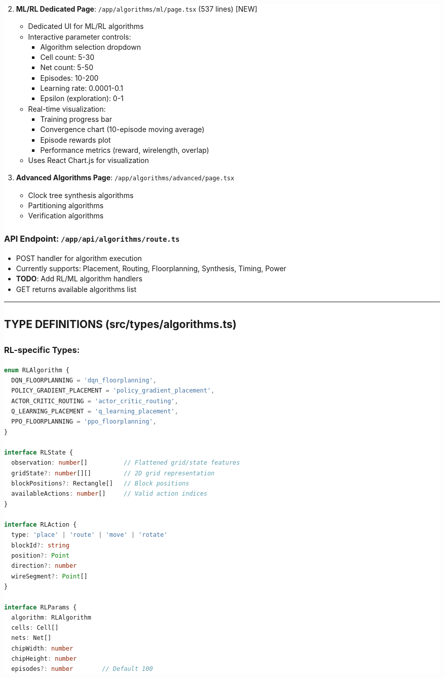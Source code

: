 2. **ML/RL Dedicated Page**: `/app/algorithms/ml/page.tsx` (537 lines) [NEW]
   - Dedicated UI for ML/RL algorithms
   - Interactive parameter controls:
     - Algorithm selection dropdown
     - Cell count: 5-30
     - Net count: 5-50
     - Episodes: 10-200
     - Learning rate: 0.0001-0.1
     - Epsilon (exploration): 0-1
   - Real-time visualization:
     - Training progress bar
     - Convergence chart (10-episode moving average)
     - Episode rewards plot
     - Performance metrics (reward, wirelength, overlap)
   - Uses React Chart.js for visualization

3. **Advanced Algorithms Page**: `/app/algorithms/advanced/page.tsx`
   - Clock tree synthesis algorithms
   - Partitioning algorithms
   - Verification algorithms

### API Endpoint: `/app/api/algorithms/route.ts`
- POST handler for algorithm execution
- Currently supports: Placement, Routing, Floorplanning, Synthesis, Timing, Power
- **TODO**: Add RL/ML algorithm handlers
- GET returns available algorithms list

---

## TYPE DEFINITIONS (src/types/algorithms.ts)

### RL-specific Types:

```typescript
enum RLAlgorithm {
  DQN_FLOORPLANNING = 'dqn_floorplanning',
  POLICY_GRADIENT_PLACEMENT = 'policy_gradient_placement',
  ACTOR_CRITIC_ROUTING = 'actor_critic_routing',
  Q_LEARNING_PLACEMENT = 'q_learning_placement',
  PPO_FLOORPLANNING = 'ppo_floorplanning',
}

interface RLState {
  observation: number[]          // Flattened grid/state features
  gridState?: number[][]         // 2D grid representation
  blockPositions?: Rectangle[]   // Block positions
  availableActions: number[]     // Valid action indices
}

interface RLAction {
  type: 'place' | 'route' | 'move' | 'rotate'
  blockId?: string
  position?: Point
  direction?: number
  wireSegment?: Point[]
}

interface RLParams {
  algorithm: RLAlgorithm
  cells: Cell[]
  nets: Net[]
  chipWidth: number
  chipHeight: number
  episodes?: number        // Default 100
```